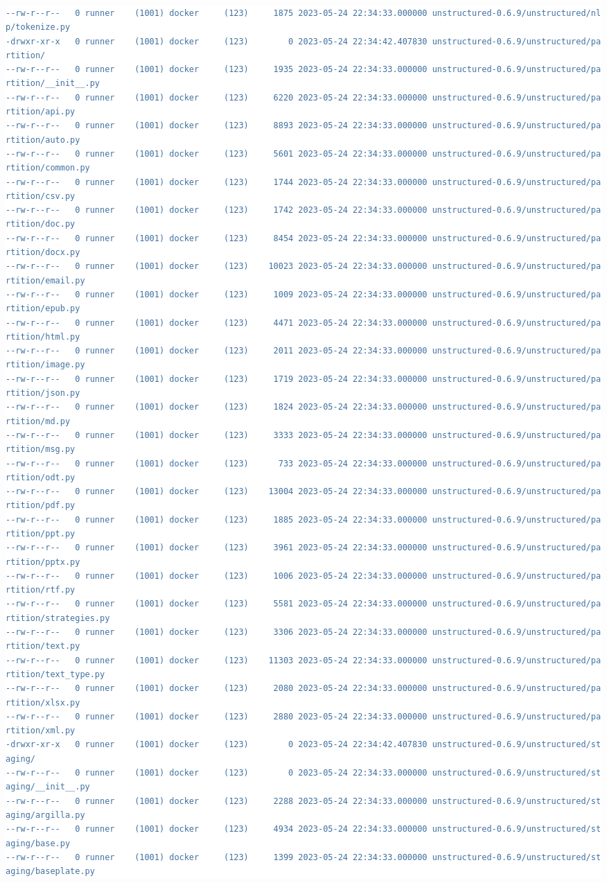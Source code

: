 ```diff
--rw-r--r--   0 runner    (1001) docker     (123)     1875 2023-05-24 22:34:33.000000 unstructured-0.6.9/unstructured/nlp/tokenize.py
-drwxr-xr-x   0 runner    (1001) docker     (123)        0 2023-05-24 22:34:42.407830 unstructured-0.6.9/unstructured/partition/
--rw-r--r--   0 runner    (1001) docker     (123)     1935 2023-05-24 22:34:33.000000 unstructured-0.6.9/unstructured/partition/__init__.py
--rw-r--r--   0 runner    (1001) docker     (123)     6220 2023-05-24 22:34:33.000000 unstructured-0.6.9/unstructured/partition/api.py
--rw-r--r--   0 runner    (1001) docker     (123)     8893 2023-05-24 22:34:33.000000 unstructured-0.6.9/unstructured/partition/auto.py
--rw-r--r--   0 runner    (1001) docker     (123)     5601 2023-05-24 22:34:33.000000 unstructured-0.6.9/unstructured/partition/common.py
--rw-r--r--   0 runner    (1001) docker     (123)     1744 2023-05-24 22:34:33.000000 unstructured-0.6.9/unstructured/partition/csv.py
--rw-r--r--   0 runner    (1001) docker     (123)     1742 2023-05-24 22:34:33.000000 unstructured-0.6.9/unstructured/partition/doc.py
--rw-r--r--   0 runner    (1001) docker     (123)     8454 2023-05-24 22:34:33.000000 unstructured-0.6.9/unstructured/partition/docx.py
--rw-r--r--   0 runner    (1001) docker     (123)    10023 2023-05-24 22:34:33.000000 unstructured-0.6.9/unstructured/partition/email.py
--rw-r--r--   0 runner    (1001) docker     (123)     1009 2023-05-24 22:34:33.000000 unstructured-0.6.9/unstructured/partition/epub.py
--rw-r--r--   0 runner    (1001) docker     (123)     4471 2023-05-24 22:34:33.000000 unstructured-0.6.9/unstructured/partition/html.py
--rw-r--r--   0 runner    (1001) docker     (123)     2011 2023-05-24 22:34:33.000000 unstructured-0.6.9/unstructured/partition/image.py
--rw-r--r--   0 runner    (1001) docker     (123)     1719 2023-05-24 22:34:33.000000 unstructured-0.6.9/unstructured/partition/json.py
--rw-r--r--   0 runner    (1001) docker     (123)     1824 2023-05-24 22:34:33.000000 unstructured-0.6.9/unstructured/partition/md.py
--rw-r--r--   0 runner    (1001) docker     (123)     3333 2023-05-24 22:34:33.000000 unstructured-0.6.9/unstructured/partition/msg.py
--rw-r--r--   0 runner    (1001) docker     (123)      733 2023-05-24 22:34:33.000000 unstructured-0.6.9/unstructured/partition/odt.py
--rw-r--r--   0 runner    (1001) docker     (123)    13004 2023-05-24 22:34:33.000000 unstructured-0.6.9/unstructured/partition/pdf.py
--rw-r--r--   0 runner    (1001) docker     (123)     1885 2023-05-24 22:34:33.000000 unstructured-0.6.9/unstructured/partition/ppt.py
--rw-r--r--   0 runner    (1001) docker     (123)     3961 2023-05-24 22:34:33.000000 unstructured-0.6.9/unstructured/partition/pptx.py
--rw-r--r--   0 runner    (1001) docker     (123)     1006 2023-05-24 22:34:33.000000 unstructured-0.6.9/unstructured/partition/rtf.py
--rw-r--r--   0 runner    (1001) docker     (123)     5581 2023-05-24 22:34:33.000000 unstructured-0.6.9/unstructured/partition/strategies.py
--rw-r--r--   0 runner    (1001) docker     (123)     3306 2023-05-24 22:34:33.000000 unstructured-0.6.9/unstructured/partition/text.py
--rw-r--r--   0 runner    (1001) docker     (123)    11303 2023-05-24 22:34:33.000000 unstructured-0.6.9/unstructured/partition/text_type.py
--rw-r--r--   0 runner    (1001) docker     (123)     2080 2023-05-24 22:34:33.000000 unstructured-0.6.9/unstructured/partition/xlsx.py
--rw-r--r--   0 runner    (1001) docker     (123)     2880 2023-05-24 22:34:33.000000 unstructured-0.6.9/unstructured/partition/xml.py
-drwxr-xr-x   0 runner    (1001) docker     (123)        0 2023-05-24 22:34:42.407830 unstructured-0.6.9/unstructured/staging/
--rw-r--r--   0 runner    (1001) docker     (123)        0 2023-05-24 22:34:33.000000 unstructured-0.6.9/unstructured/staging/__init__.py
--rw-r--r--   0 runner    (1001) docker     (123)     2288 2023-05-24 22:34:33.000000 unstructured-0.6.9/unstructured/staging/argilla.py
--rw-r--r--   0 runner    (1001) docker     (123)     4934 2023-05-24 22:34:33.000000 unstructured-0.6.9/unstructured/staging/base.py
--rw-r--r--   0 runner    (1001) docker     (123)     1399 2023-05-24 22:34:33.000000 unstructured-0.6.9/unstructured/staging/baseplate.py
```
